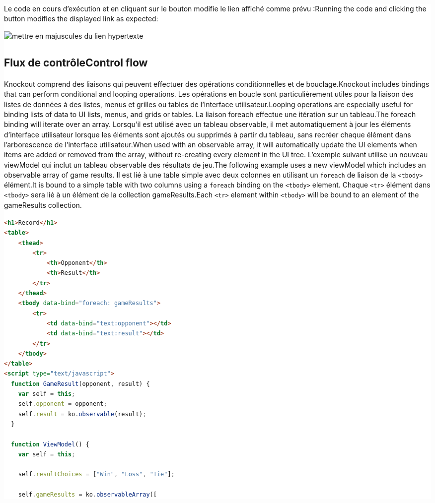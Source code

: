 <span data-ttu-id="69aca-173">Le code en cours d’exécution et en cliquant sur le bouton modifie le lien affiché comme prévu :</span><span class="sxs-lookup"><span data-stu-id="69aca-173">Running the code and clicking the button modifies the displayed link as expected:</span></span>

![mettre en majuscules du lien hypertexte](knockout/_static/hyperlink-caps-screenshot.png)

## <a name="control-flow"></a><span data-ttu-id="69aca-175">Flux de contrôle</span><span class="sxs-lookup"><span data-stu-id="69aca-175">Control flow</span></span>

<span data-ttu-id="69aca-176">Knockout comprend des liaisons qui peuvent effectuer des opérations conditionnelles et de bouclage.</span><span class="sxs-lookup"><span data-stu-id="69aca-176">Knockout includes bindings that can perform conditional and looping operations.</span></span> <span data-ttu-id="69aca-177">Les opérations en boucle sont particulièrement utiles pour la liaison des listes de données à des listes, menus et grilles ou tables de l’interface utilisateur.</span><span class="sxs-lookup"><span data-stu-id="69aca-177">Looping operations are especially useful for binding lists of data to UI lists, menus, and grids or tables.</span></span> <span data-ttu-id="69aca-178">La liaison foreach effectue une itération sur un tableau.</span><span class="sxs-lookup"><span data-stu-id="69aca-178">The foreach binding will iterate over an array.</span></span> <span data-ttu-id="69aca-179">Lorsqu’il est utilisé avec un tableau observable, il met automatiquement à jour les éléments d’interface utilisateur lorsque les éléments sont ajoutés ou supprimés à partir du tableau, sans recréer chaque élément dans l’arborescence de l’interface utilisateur.</span><span class="sxs-lookup"><span data-stu-id="69aca-179">When used with an observable array, it will automatically update the UI elements when items are added or removed from the array, without re-creating every element in the UI tree.</span></span> <span data-ttu-id="69aca-180">L’exemple suivant utilise un nouveau viewModel qui inclut un tableau observable des résultats de jeu.</span><span class="sxs-lookup"><span data-stu-id="69aca-180">The following example uses a new viewModel which includes an observable array of game results.</span></span> <span data-ttu-id="69aca-181">Il est lié à une table simple avec deux colonnes en utilisant un `foreach` de liaison de la `<tbody>` élément.</span><span class="sxs-lookup"><span data-stu-id="69aca-181">It is bound to a simple table with two columns using a `foreach` binding on the `<tbody>` element.</span></span> <span data-ttu-id="69aca-182">Chaque `<tr>` élément dans `<tbody>` sera lié à un élément de la collection gameResults.</span><span class="sxs-lookup"><span data-stu-id="69aca-182">Each `<tr>` element within `<tbody>` will be bound to an element of the gameResults collection.</span></span>

```html
<h1>Record</h1>
<table>
    <thead>
        <tr>
            <th>Opponent</th>
            <th>Result</th>
        </tr>
    </thead>
    <tbody data-bind="foreach: gameResults">
        <tr>
            <td data-bind="text:opponent"></td>
            <td data-bind="text:result"></td>
        </tr>
    </tbody>
</table>
<script type="text/javascript">
  function GameResult(opponent, result) {
    var self = this;
    self.opponent = opponent;
    self.result = ko.observable(result);
  }

  function ViewModel() {
    var self = this;

    self.resultChoices = ["Win", "Loss", "Tie"];

    self.gameResults = ko.observableArray([
```
